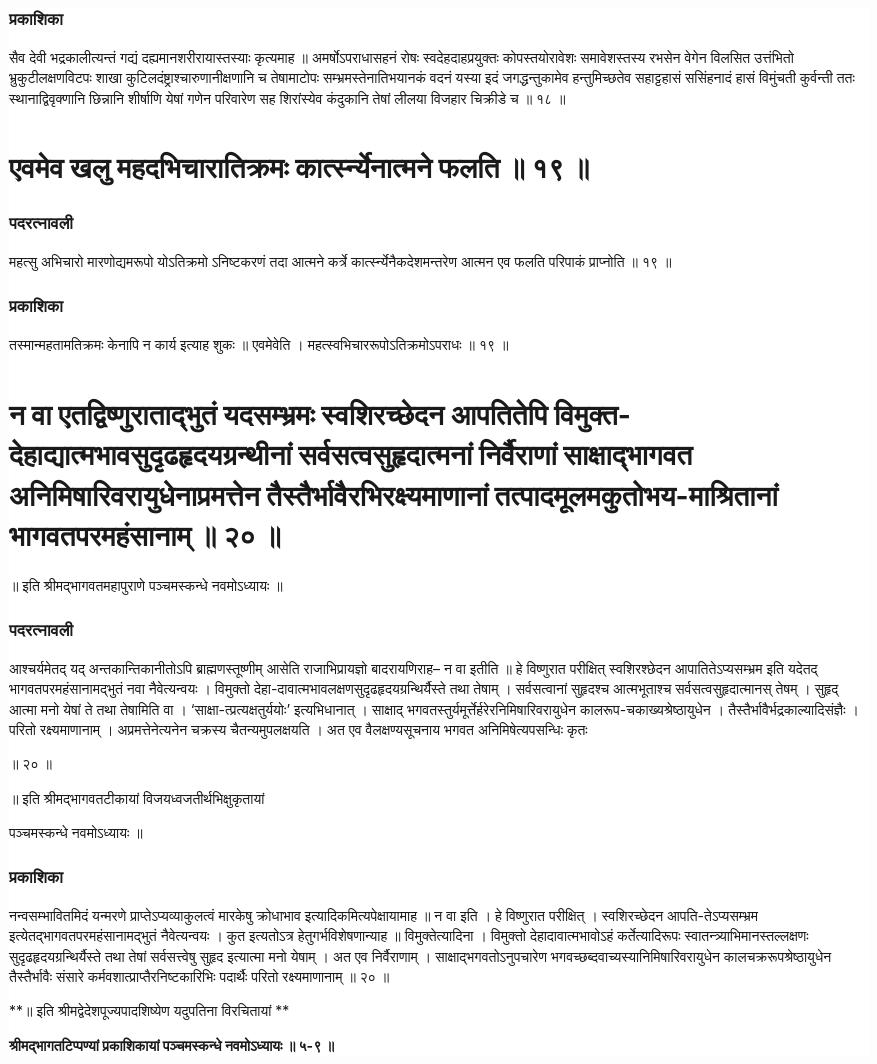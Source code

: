 ### **प्रकाशिका**

सैव देवी भद्रकालीत्यन्तं गद्यं दह्यमानशरीरायास्तस्याः कृत्यमाह ॥ अमर्षोऽपराधासहनं रोषः स्वदेहदाहप्रयुक्तः कोपस्तयोरावेशः समावेशस्तस्य रभसेन वेगेन विलसित उत्तंभितो भ्रुकुटीलक्षणविटपः शाखा कुटिलदंष्ट्राश्चारुणानीक्षणानि च तेषामाटोपः सम्भ्रमस्तेनातिभयानकं वदनं यस्या इदं जगद्धन्तुकामेव हन्तुमिच्छतेव सहाट्टहासं ससिंहनादं हासं विमुंचती कुर्वन्ती ततः स्थानाद्विवृक्णानि छिन्नानि शीर्षाणि येषां गणेन परिवारेण सह शिरांस्येव कंदुकानि तेषां लीलया विजहार चिक्रीडे च ॥ १८ ॥

# **एवमेव खलु महदभिचारातिक्रमः कार्त्स्न्येनात्मने फलति ॥ १९ ॥**

### **पदरत्नावली**

महत्सु अभिचारो मारणोद्यमरूपो योऽतिक्रमो ऽनिष्टकरणं तदा आत्मने कर्त्रे कार्त्स्न्येनैकदेशमन्तरेण आत्मन एव फलति परिपाकं प्राप्नोति ॥ १९ ॥

### **प्रकाशिका**

तस्मान्महतामतिक्रमः केनापि न कार्य इत्याह शुकः ॥ एवमेवेति । महत्स्वभिचाररूपोऽतिक्रमोऽपराधः ॥ १९ ॥

# **न वा एतद्विष्णुराताद्भुतं यदसम्भ्रमः स्वशिरच्छेदन आपतितेपि विमुक्त-देहाद्यात्मभावसुदृढहृदयग्रन्थीनां सर्वसत्वसुहृदात्मनां निर्वैराणां साक्षाद्भागवत अनिमिषारिवरायुधेनाप्रमत्तेन तैस्तैर्भावैरभिरक्ष्यमाणानां तत्पादमूलमकुतोभय-माश्रितानां भागवतपरमहंसानाम् ॥ २० ॥**

॥ इति श्रीमद्भागवतमहापुराणे पञ्चमस्कन्धे नवमोऽध्यायः ॥

### **पदरत्नावली**

आश्चर्यमेतद् यद् अन्तकान्तिकानीतोऽपि ब्राह्मणस्तूष्णीम् आसेति राजाभिप्रायज्ञो बादरायणिराह– न वा इतीति ॥ हे विष्णुरात परीक्षित् स्वशिरश्छेदन आपातितेऽप्यसम्भ्रम इति यदेतद् भागवतपरमहंसानामद्भुतं नवा नैवेत्यन्वयः । विमुक्तो देहा-दावात्मभावलक्षणसुदृढहृदयग्रन्थिर्यैस्ते तथा तेषाम् । सर्वसत्वानां सुहृदश्च आत्मभूताश्च सर्वसत्वसुहृदात्मानस् तेषम् । सुहृद् आत्मा मनो येषां ते तथा तेषामिति वा । ‘साक्षा-त्प्रत्यक्षतुर्ययोः’ इत्यभिधानात् । साक्षाद् भगवतस्तुर्यमूर्त्तेर्हरेरनिमिषारिवरायुधेन कालरूप-चकाख्यश्रेष्ठायुधेन । तैस्तैर्भावैर्भद्रकाल्यादिसंज्ञैः । परितो रक्ष्यमाणानाम् । अप्रमत्तेनेत्यनेन चक्रस्य चैतन्यमुपलक्षयति । अत एव वैलक्षण्यसूचनाय भगवत अनिमिषेत्यपसन्धिः कृतः

॥ २० ॥

॥ इति श्रीमद्भागवतटीकायां विजयध्वजतीर्थभिक्षुकृतायां

पञ्चमस्कन्धे नवमोऽध्यायः ॥

### **प्रकाशिका**

नन्वसम्भावितमिदं यन्मरणे प्राप्तेऽप्यव्याकुलत्वं मारकेषु क्रोधाभाव इत्यादिकमित्यपेक्षायामाह ॥ न वा इति । हे विष्णुरात परीक्षित् । स्वशिरच्छेदन आपति-तेऽप्यसम्भ्रम इत्येतद्भागवतपरमहंसानामद्भुतं नैवेत्यन्वयः । कुत इत्यतोऽत्र हेतुगर्भविशेषणान्याह ॥ विमुक्तेत्यादिना । विमुक्तो देहादावात्मभावोऽहं कर्तेत्यादिरूपः स्वातन्त्र्याभिमानस्तल्लक्षणः सुदृढहृदयग्रन्थिर्यैस्ते तथा तेषां सर्वसत्त्वेषु सुहृद इत्यात्मा मनो येषाम् । अत एव निर्वैराणाम् । साक्षाद्भगवतोऽनुपचारेण भगवच्छब्दवाच्यस्यानिमिषारिवरायुधेन कालचक्ररूपश्रेष्ठायुधेन तैस्तैर्भावैः संसारे कर्मवशात्प्राप्तैरनिष्टकारिभिः पदार्थैः परितो रक्ष्यमाणानाम् ॥ २० ॥

**॥ इति श्रीमद्वेदेशपूज्यपादशिष्येण यदुपतिना विरचितायां **

**श्रीमद्भागतटिप्पण्यां प्रकाशिकायां पञ्चमस्कन्धे नवमोऽध्यायः ॥ ५-९ ॥**

